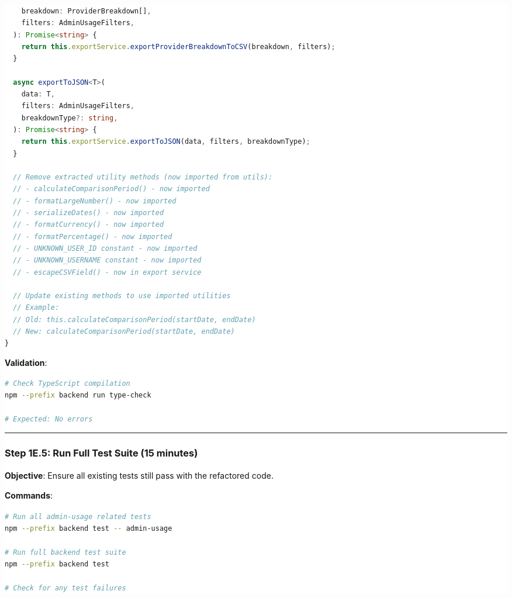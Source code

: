 ```typescript
    breakdown: ProviderBreakdown[],
    filters: AdminUsageFilters,
  ): Promise<string> {
    return this.exportService.exportProviderBreakdownToCSV(breakdown, filters);
  }

  async exportToJSON<T>(
    data: T,
    filters: AdminUsageFilters,
    breakdownType?: string,
  ): Promise<string> {
    return this.exportService.exportToJSON(data, filters, breakdownType);
  }

  // Remove extracted utility methods (now imported from utils):
  // - calculateComparisonPeriod() - now imported
  // - formatLargeNumber() - now imported
  // - serializeDates() - now imported
  // - formatCurrency() - now imported
  // - formatPercentage() - now imported
  // - UNKNOWN_USER_ID constant - now imported
  // - UNKNOWN_USERNAME constant - now imported
  // - escapeCSVField() - now in export service

  // Update existing methods to use imported utilities
  // Example:
  // Old: this.calculateComparisonPeriod(startDate, endDate)
  // New: calculateComparisonPeriod(startDate, endDate)
}
```

**Validation**:

```bash
# Check TypeScript compilation
npm --prefix backend run type-check

# Expected: No errors
```

---

### Step 1E.5: Run Full Test Suite (15 minutes)

**Objective**: Ensure all existing tests still pass with the refactored code.

**Commands**:

```bash
# Run all admin-usage related tests
npm --prefix backend test -- admin-usage

# Run full backend test suite
npm --prefix backend test

# Check for any test failures
```
